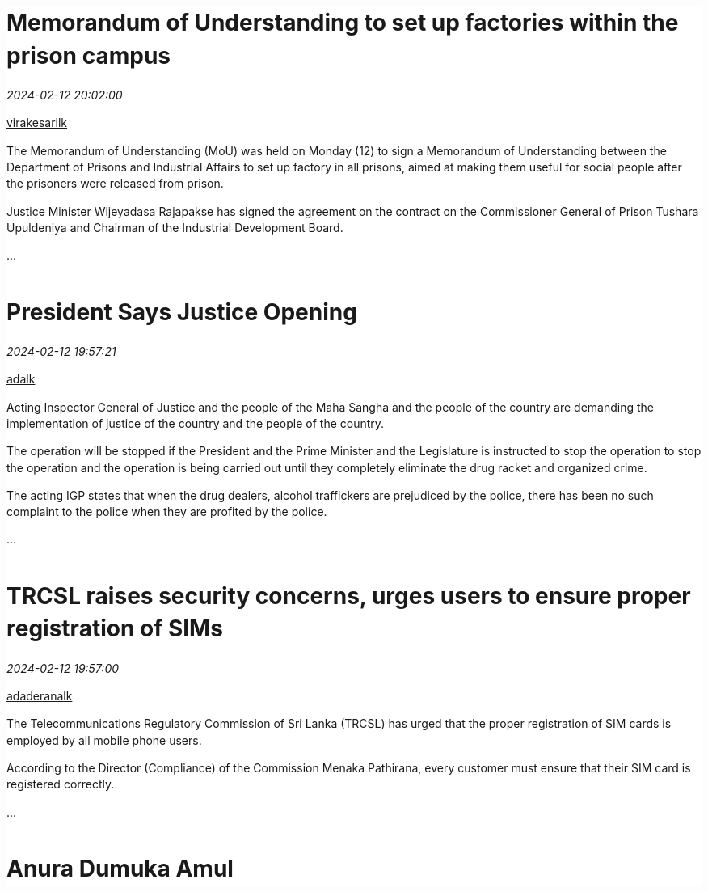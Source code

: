 
# Memorandum of Understanding to set up factories within the prison campus

*2024-02-12 20:02:00*

[virakesarilk](https://www.virakesari.lk/article/176227)

The Memorandum of Understanding (MoU) was held on Monday (12) to sign a Memorandum of Understanding between the Department of Prisons and Industrial Affairs to set up factory in all prisons, aimed at making them useful for social people after the prisoners were released from prison.

Justice Minister Wijeyadasa Rajapakse has signed the agreement on the contract on the Commissioner General of Prison Tushara Upuldeniya and Chairman of the Industrial Development Board.

...



# President Says Justice Opening

*2024-02-12 19:57:21*

[adalk](https://www.ada.lk/breaking_news/ජනපති-කිව්වොත්-යුක්තිය-මෙහෙයුම-නවත්වනවා/11-408041)

Acting Inspector General of Justice and the people of the Maha Sangha and the people of the country are demanding the implementation of justice of the country and the people of the country.

The operation will be stopped if the President and the Prime Minister and the Legislature is instructed to stop the operation to stop the operation and the operation is being carried out until they completely eliminate the drug racket and organized crime.

The acting IGP states that when the drug dealers, alcohol traffickers are prejudiced by the police, there has been no such complaint to the police when they are profited by the police.

...



# TRCSL raises security concerns, urges users to ensure proper registration of SIMs

*2024-02-12 19:57:00*

[adaderanalk](https://www.adaderana.lk/news/97206/trcsl-raises-security-concerns-urges-users-to-ensure-proper-registration-of-sims)

The Telecommunications Regulatory Commission of Sri Lanka (TRCSL) has urged that the proper registration of SIM cards is employed by all mobile phone users.

According to the Director (Compliance) of the Commission Menaka Pathirana, every customer must ensure that their SIM card is registered correctly.

...



# Anura Dumuka Amul

